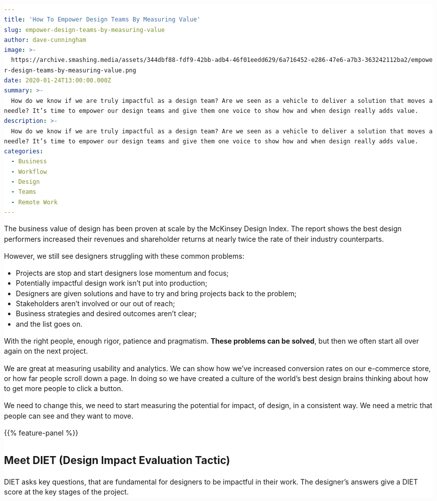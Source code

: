 ```yaml
---
title: 'How To Empower Design Teams By Measuring Value'
slug: empower-design-teams-by-measuring-value
author: dave-cunningham
image: >-
  https://archive.smashing.media/assets/344dbf88-fdf9-42bb-adb4-46f01eedd629/6a716452-e286-47e6-a7b3-363242112ba2/empower-design-teams-by-measuring-value.png
date: 2020-01-24T13:00:00.000Z
summary: >-
  How do we know if we are truly impactful as a design team? Are we seen as a vehicle to deliver a solution that moves a needle? It’s time to empower our design teams and give them one voice to show how and when design really adds value.
description: >-
  How do we know if we are truly impactful as a design team? Are we seen as a vehicle to deliver a solution that moves a needle? It’s time to empower our design teams and give them one voice to show how and when design really adds value.
categories:
  - Business
  - Workflow
  - Design
  - Teams
  - Remote Work
---
```


The business value of design has been proven at scale by the McKinsey Design Index. The report shows the best design performers increased their revenues and shareholder returns at nearly twice the rate of their industry counterparts.
 
However, we still see designers struggling with these common problems:

* Projects are stop and start designers lose momentum and focus;
* Potentially impactful design work isn’t put into production;
* Designers are given solutions and have to try and bring projects back to the problem;
* Stakeholders aren’t involved or our out of reach;
* Business strategies and desired outcomes aren’t clear;
* and the list goes on.

With the right people, enough rigor, patience and pragmatism. **These problems can be solved**, but then we often start all over again on the next project.

We are great at measuring usability and analytics. We can show how we’ve increased conversion rates on our e-commerce store, or how far people scroll down a page. In doing so we have created a culture of the world’s best design brains thinking about how to get more people to click a button.

We need to change this, we need to start measuring the potential for impact, of design, in a consistent way. We need a metric that people can see and they want to move.

{{% feature-panel %}}

## Meet DIET (Design Impact Evaluation Tactic)

DIET asks key questions, that are fundamental for designers to be impactful in their work. The designer’s answers give a DIET score at the key stages of the project.
